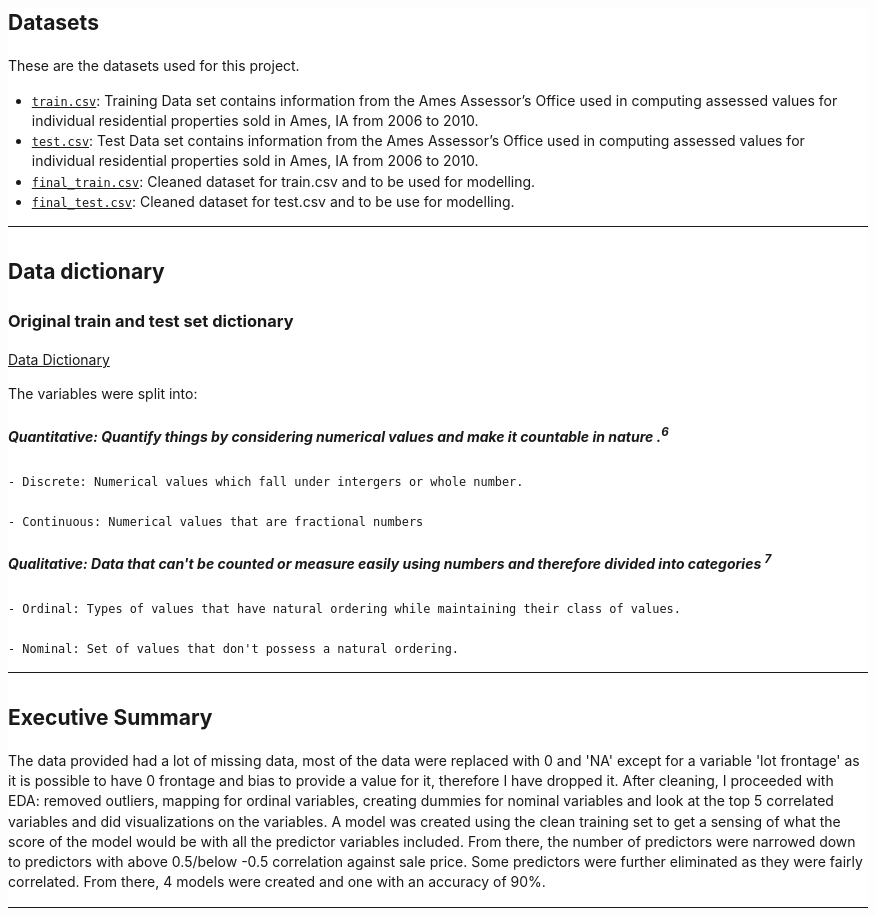 
## Datasets

These are the datasets used for this project.
* [`train.csv`](./datasets/train.csv): Training Data set contains information from the Ames Assessor’s Office used in computing assessed values for individual residential properties sold in Ames, IA from 2006 to 2010.
* [`test.csv`](./datasets/test.csv): Test Data set contains information from the Ames Assessor’s Office used in computing assessed values for individual residential properties sold in Ames, IA from 2006 to 2010.
* [`final_train.csv`](./datasets/final_train.csv): Cleaned dataset for train.csv and to be used for modelling.
* [`final_test.csv`](.data/sets/final_test.csv): Cleaned dataset for test.csv and to be use for modelling.
---

## Data dictionary

### Original train and test set dictionary

[Data Dictionary](http://jse.amstat.org/v19n3/decock/DataDocumentation.txt)

The variables were split into:
##### Quantitative: Quantify things by considering numerical values and make it countable in nature .<sup>6</sup>
    - Discrete: Numerical values which fall under intergers or whole number.
    
    - Continuous: Numerical values that are fractional numbers
    
##### Qualitative: Data that can't be counted or measure easily using numbers and therefore divided into categories <sup>7</sup>
    - Ordinal: Types of values that have natural ordering while maintaining their class of values.
    
    - Nominal: Set of values that don't possess a natural ordering. 

---

## Executive Summary

The data provided had a lot of missing data, most of the data were replaced with 0 and 'NA' except for a variable 'lot frontage' as it is possible to have 0 frontage and bias to provide a value for it, therefore I have dropped it. After cleaning, I proceeded with EDA: removed outliers, mapping for ordinal variables, creating dummies for nominal variables and look at the top 5 correlated variables and did visualizations on the variables. A model was created using the clean training set to get a sensing of what the score of the model would be with all the predictor variables included. From there, the number of predictors were narrowed down to predictors with above 0.5/below -0.5 correlation against sale price. Some predictors were further eliminated as they were fairly correlated. From there, 4 models were created and one with an accuracy of 90%.

---
